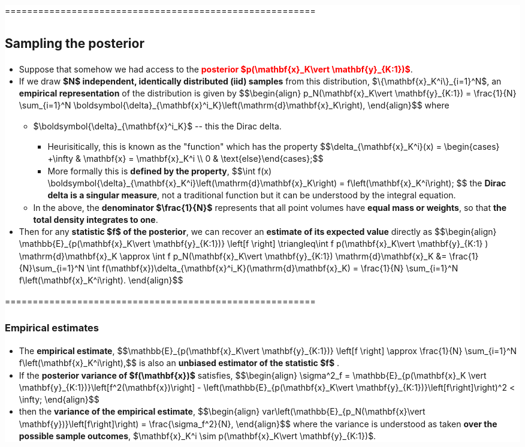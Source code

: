 ========================================================

## Sampling the posterior

<ul>
  <li> Suppose that somehow we had access to the <b style="color:red">posterior $p(\mathbf{x}_K\vert \mathbf{y}_{K:1})$</b>.</li>
  <li> If we draw <strong>$N$ independent, identically distributed (iid) samples</strong> from this distribution, $\{\mathbf{x}_K^i\}_{i=1}^N$, an <b>empirical representation</b> of the distribution is given by  
    $$\begin{align}
        p_N(\mathbf{x}_K\vert \mathbf{y}_{K:1}) = \frac{1}{N} \sum_{i=1}^N \boldsymbol{\delta}_{\mathbf{x}^i_K}\left(\mathrm{d}\mathbf{x}_K\right),
    \end{align}$$
    where</li>
    <ul>  
      <li>$\boldsymbol{\delta}_{\mathbf{x}^i_K}$ -- this the Dirac delta.</li>
      <ul>
        <li>Heurisitically, this is known as the "function" which has the property
        $$\delta_{\mathbf{x}_K^i}(x) = \begin{cases} +\infty & \mathbf{x} = \mathbf{x}_K^i \\
        0 & \text{else}\end{cases};$$</li>
        <li>More formally this is <strong>defined by the property</strong>,
      $$\int f(x) \boldsymbol{\delta}_{\mathbf{x}_K^i}\left(\mathrm{d}\mathbf{x}_K\right) = f\left(\mathbf{x}_K^i\right); $$
      the <b>Dirac delta is a singular measure</b>, not a traditional function but it can be understood by the integral equation.</li>
      </li>
    </ul>
    <li>In the above, the <b>denominator $\frac{1}{N}$</b> represents that all point volumes have <strong>equal mass or weights</strong>, so that <strong>the total density integrates to one</strong>.</li>
    </ul>
    <li>Then for any <b>statistic $f$ of the posterior</b>, we can recover an <strong>estimate of its expected value</strong> directly as
        $$\begin{align}
        \mathbb{E}_{p(\mathbf{x}_K\vert \mathbf{y}_{K:1})} \left[f \right] \triangleq\int f p(\mathbf{x}_K\vert \mathbf{y}_{K:1} ) \mathrm{d}\mathbf{x}_K \approx \int f p_N(\mathbf{x}_K\vert \mathbf{y}_{K:1}) \mathrm{d}\mathbf{x}_K
        &= \frac{1}{N}\sum_{i=1}^N \int f(\mathbf{x})\delta_{\mathbf{x}^i_K}(\mathrm{d}\mathbf{x}_K) = \frac{1}{N} \sum_{i=1}^N f\left(\mathbf{x}_K^i\right).
        \end{align}$$ 
    </li>
</ul>   

========================================================

<h3>Empirical estimates</h3>

<ul>
    <li class="fragment">The <b>empirical estimate</b>, 
    $$\mathbb{E}_{p(\mathbf{x}_K\vert \mathbf{y}_{K:1})} \left[f \right] \approx \frac{1}{N} \sum_{i=1}^N f\left(\mathbf{x}_K^i\right),$$
    is also an <strong>unbiased estimator of the statistic $f$</strong> .</li>
    <li class="fragment">If the <b>posterior variance of $f(\mathbf{x})$</b> satisfies,
            $$\begin{align}
            \sigma^2_f = \mathbb{E}_{p(\mathbf{x}_K \vert \mathbf{y}_{K:1})}\left[f^2(\mathbf{x})\right] - \left(\mathbb{E}_{p(\mathbf{x}_K\vert \mathbf{y}_{K:1})}\left[f\right]\right)^2 < \infty;
             \end{align}$$
             </li>
    <li class="fragment"> then the <b>variance of the empirical estimate</b>, 
    $$\begin{align}
    var\left(\mathbb{E}_{p_N(\mathbf{x}\vert \mathbf{y})}\left[f\right]\right) = \frac{\sigma_f^2}{N},
    \end{align}$$
        where the variance is understood as taken <strong>over the possible sample outcomes</strong>, $\mathbf{x}_K^i \sim p(\mathbf{x}_K\vert \mathbf{y}_{K:1})$.</li>